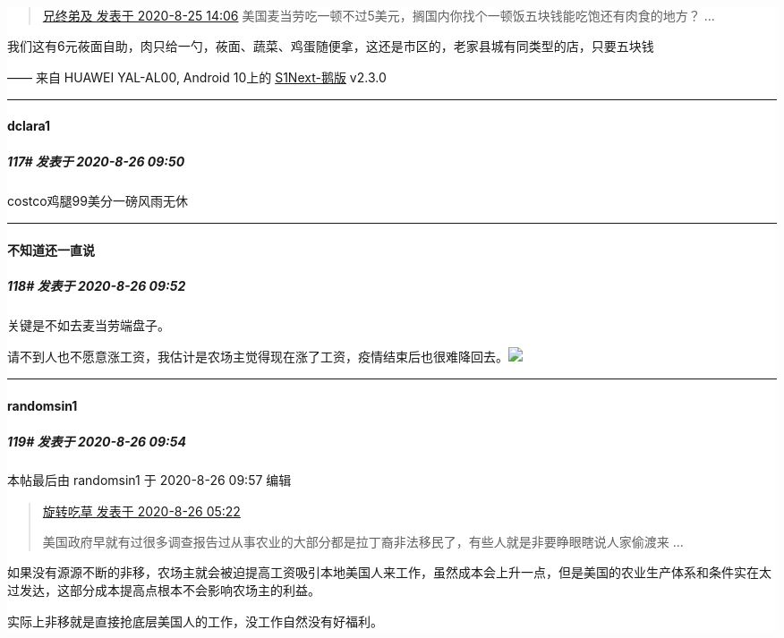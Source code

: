

<blockquote><a href="httphttps://bbs.saraba1st.com/2b/forum.php?mod=redirect&amp;goto=findpost&amp;pid=48545629&amp;ptid=1956459" target="_blank">兄终弟及 发表于 2020-8-25 14:06</a>
美国麦当劳吃一顿不过5美元，搁国内你找个一顿饭五块钱能吃饱还有肉食的地方？ ...</blockquote>
我们这有6元莜面自助，肉只给一勺，莜面、蔬菜、鸡蛋随便拿，这还是市区的，老家县城有同类型的店，只要五块钱

—— 来自 HUAWEI YAL-AL00, Android 10上的 [S1Next-鹅版](https://github.com/ykrank/S1-Next/releases) v2.3.0







*****

####  dclara1  
##### 117#       发表于 2020-8-26 09:50




costco鸡腿99美分一磅风雨无休







*****

####  不知道还一直说  
##### 118#       发表于 2020-8-26 09:52




关键是不如去麦当劳端盘子。

请不到人也不愿意涨工资，我估计是农场主觉得现在涨了工资，疫情结束后也很难降回去。<img src="https://static.saraba1st.com/image/smiley/face2017/009.gif" referrerpolicy="no-referrer">







*****

####  randomsin1  
##### 119#       发表于 2020-8-26 09:54



 本帖最后由 randomsin1 于 2020-8-26 09:57 编辑 
<blockquote><a href="httphttps://bbs.saraba1st.com/2b/forum.php?mod=redirect&amp;goto=findpost&amp;pid=48551586&amp;ptid=1956459" target="_blank">旋转吃草 发表于 2020-8-26 05:22</a>

美国政府早就有过很多调查报告过从事农业的大部分都是拉丁裔非法移民了，有些人就是非要睁眼瞎说人家偷渡来 ...</blockquote>
如果没有源源不断的非移，农场主就会被迫提高工资吸引本地美国人来工作，虽然成本会上升一点，但是美国的农业生产体系和条件实在太过发达，这部分成本提高点根本不会影响农场主的利益。

实际上非移就是直接抢底层美国人的工作，没工作自然没有好福利。




